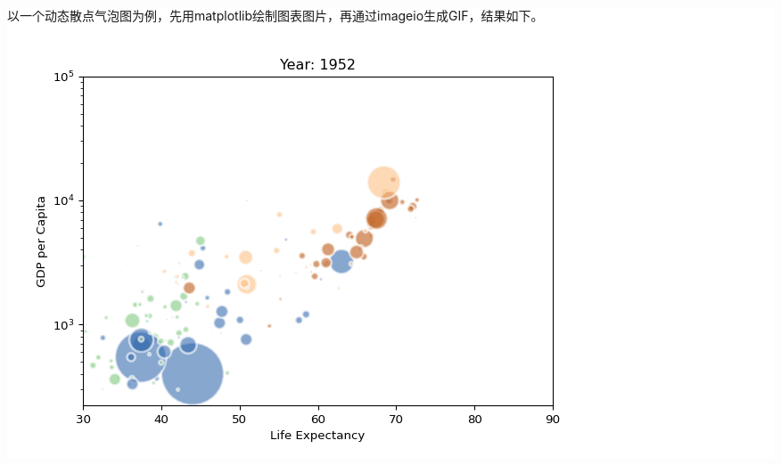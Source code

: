 以一个动态散点气泡图为例，先用matplotlib绘制图表图片，再通过imageio生成GIF，结果如下。<br />![2021-09-12-21-32-31-117490.gif](./img/1631455566607-cfec7182-39da-48dc-ba30-ee3370794bda.gif)
